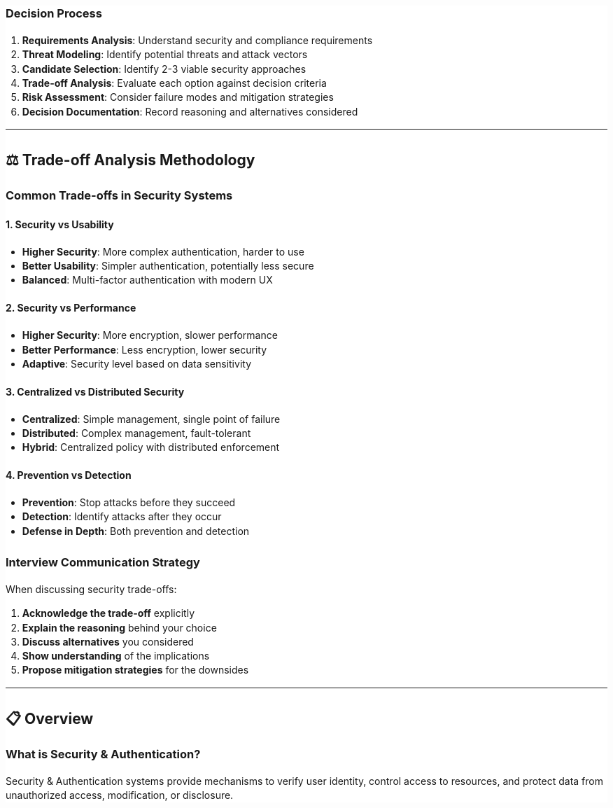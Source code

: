 ### **Decision Process**
1. **Requirements Analysis**: Understand security and compliance requirements
2. **Threat Modeling**: Identify potential threats and attack vectors
3. **Candidate Selection**: Identify 2-3 viable security approaches
4. **Trade-off Analysis**: Evaluate each option against decision criteria
5. **Risk Assessment**: Consider failure modes and mitigation strategies
6. **Decision Documentation**: Record reasoning and alternatives considered

---

## ⚖️ **Trade-off Analysis Methodology**

### **Common Trade-offs in Security Systems**

#### **1. Security vs Usability**
- **Higher Security**: More complex authentication, harder to use
- **Better Usability**: Simpler authentication, potentially less secure
- **Balanced**: Multi-factor authentication with modern UX

#### **2. Security vs Performance**
- **Higher Security**: More encryption, slower performance
- **Better Performance**: Less encryption, lower security
- **Adaptive**: Security level based on data sensitivity

#### **3. Centralized vs Distributed Security**
- **Centralized**: Simple management, single point of failure
- **Distributed**: Complex management, fault-tolerant
- **Hybrid**: Centralized policy with distributed enforcement

#### **4. Prevention vs Detection**
- **Prevention**: Stop attacks before they succeed
- **Detection**: Identify attacks after they occur
- **Defense in Depth**: Both prevention and detection

### **Interview Communication Strategy**
When discussing security trade-offs:
1. **Acknowledge the trade-off** explicitly
2. **Explain the reasoning** behind your choice
3. **Discuss alternatives** you considered
4. **Show understanding** of the implications
5. **Propose mitigation strategies** for the downsides

---

## 📋 **Overview**

### **What is Security & Authentication?**
Security & Authentication systems provide mechanisms to verify user identity, control access to resources, and protect data from unauthorized access, modification, or disclosure.
